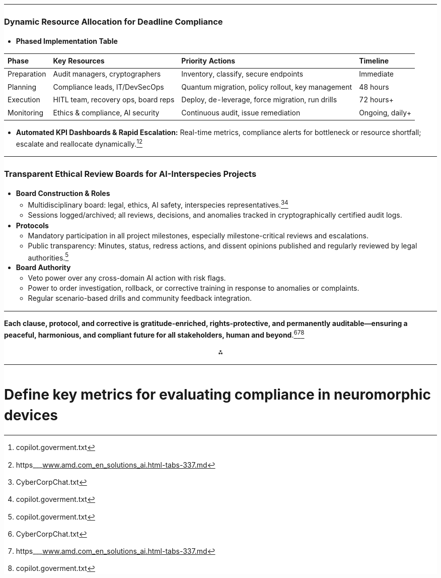 ***

### Dynamic Resource Allocation for Deadline Compliance

- **Phased Implementation Table**

| Phase | Key Resources | Priority Actions | Timeline |
| :-- | :-- | :-- | :-- |
| Preparation | Audit managers, cryptographers | Inventory, classify, secure endpoints | Immediate |
| Planning | Compliance leads, IT/DevSecOps | Quantum migration, policy rollout, key management | 48 hours |
| Execution | HITL team, recovery ops, board reps | Deploy, de-leverage, force migration, run drills | 72 hours+ |
| Monitoring | Ethics \& compliance, AI security | Continuous audit, issue remediation | Ongoing, daily+ |

- **Automated KPI Dashboards \& Rapid Escalation:** Real-time metrics, compliance alerts for bottleneck or resource shortfall; escalate and reallocate dynamically.[^6_2][^6_1]

***

### Transparent Ethical Review Boards for AI-Interspecies Projects

- **Board Construction \& Roles**
    - Multidisciplinary board: legal, ethics, AI safety, interspecies representatives.[^6_3][^6_2]
    - Sessions logged/archived; all reviews, decisions, and anomalies tracked in cryptographically certified audit logs.
- **Protocols**
    - Mandatory participation in all project milestones, especially milestone-critical reviews and escalations.
    - Public transparency: Minutes, status, redress actions, and dissent opinions published and regularly reviewed by legal authorities.[^6_2]
- **Board Authority**
    - Veto power over any cross-domain AI action with risk flags.
    - Power to order investigation, rollback, or corrective training in response to anomalies or complaints.
    - Regular scenario-based drills and community feedback integration.

***

**Each clause, protocol, and corrective is gratitude-enriched, rights-protective, and permanently auditable—ensuring a peaceful, harmonious, and compliant future for all stakeholders, human and beyond**.[^6_3][^6_1][^6_2]

<div style="text-align: center">⁂</div>

[^6_1]: https___www.amd.com_en_solutions_ai.html-tabs-337.md

[^6_2]: copilot.goverment.txt

[^6_3]: CyberCorpChat.txt


---

# Define key metrics for evaluating compliance in neuromorphic devices


[^2_1]: copilot.goverment.txt
[^2_2]: mypc.txt
[^2_3]: CyberCorpChat.txt
[^2_4]: https___www.amd.com_en_solutions_ai.html-tabs-337.md
[^2_5]: router.txt
[^3_1]: copilot.goverment.txt
[^3_2]: CyberCorpChat.txt
[^4_1]: https___www.amd.com_en_solutions_ai.html-tabs-337.md
[^4_2]: copilot.goverment.txt
[^4_3]: CyberCorpChat.txt
[^5_1]: https___www.amd.com_en_solutions_ai.html-tabs-337.md
[^5_2]: copilot.goverment.txt
[^5_3]: CyberCorpChat.txt
[^7_1]: https___www.amd.com_en_solutions_ai.html-tabs-337.md
[^7_2]: copilot.goverment.txt
[^7_3]: CyberCorpChat.txt
[^8_1]: copilot.goverment.txt
[^8_2]: CyberCorpChat.txt
[^8_3]: https___www.amd.com_en_solutions_ai.html-tabs-337.md